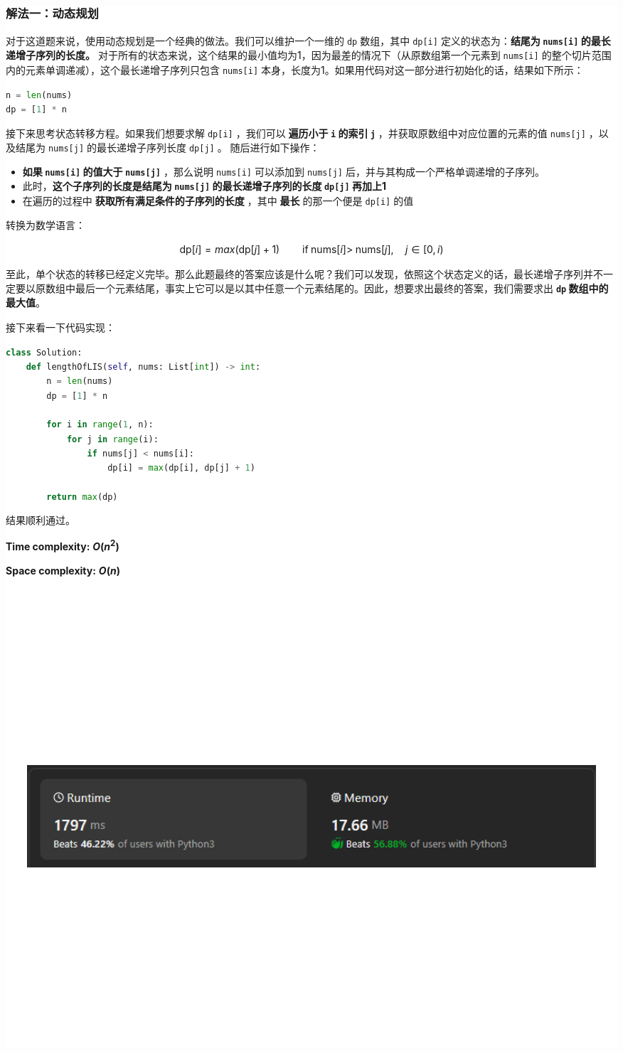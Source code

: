### 解法一：动态规划

对于这道题来说，使用动态规划是一个经典的做法。我们可以维护一个一维的 `dp` 数组，其中 `dp[i]` 定义的状态为：**结尾为 `nums[i]` 的最长递增子序列的长度。** 对于所有的状态来说，这个结果的最小值均为1，因为最差的情况下（从原数组第一个元素到 `nums[i]` 的整个切片范围内的元素单调递减），这个最长递增子序列只包含 `nums[i]` 本身，长度为1。如果用代码对这一部分进行初始化的话，结果如下所示：

```python
n = len(nums)
dp = [1] * n
```

接下来思考状态转移方程。如果我们想要求解 `dp[i]` ，我们可以 **遍历小于 `i` 的索引 `j`** ，并获取原数组中对应位置的元素的值 `nums[j]` ，以及结尾为 `nums[j]` 的最长递增子序列长度 `dp[j]` 。 随后进行如下操作：

- **如果 `nums[i]` 的值大于 `nums[j]`** ，那么说明 `nums[i]` 可以添加到 `nums[j]` 后，并与其构成一个严格单调递增的子序列。
- 此时，**这个子序列的长度是结尾为 `nums[j]` 的最长递增子序列的长度 `dp[j]` 再加上1**
- 在遍历的过程中 **获取所有满足条件的子序列的长度** ，其中 **最长** 的那一个便是 `dp[i]` 的值

转换为数学语言：

$$
\text{dp}[i] = max(\text{dp}[j] + 1) \qquad \text{if} \; \text{nums}[i] > \; \text{nums}[j], \quad j \in [0, i) 
$$

至此，单个状态的转移已经定义完毕。那么此题最终的答案应该是什么呢？我们可以发现，依照这个状态定义的话，最长递增子序列并不一定要以原数组中最后一个元素结尾，事实上它可以是以其中任意一个元素结尾的。因此，想要求出最终的答案，我们需要求出 **`dp` 数组中的最大值**。

接下来看一下代码实现：

```python
class Solution:
    def lengthOfLIS(self, nums: List[int]) -> int:
        n = len(nums)
        dp = [1] * n

        for i in range(1, n):
            for j in range(i):
                if nums[j] < nums[i]:
                    dp[i] = max(dp[i], dp[j] + 1)

        return max(dp)
```

结果顺利通过。

**Time complexity:** <strong> $O(n^2)$ </strong>

**Space complexity:** <strong> $O(n)$ </strong>

<div style="text-align: center">
<img src="/assets/img/2024-01-27-Leetcode_300/leetcode300_2.png"
        width="800"
        height="640"
        class="custom-img"/>
</div>
